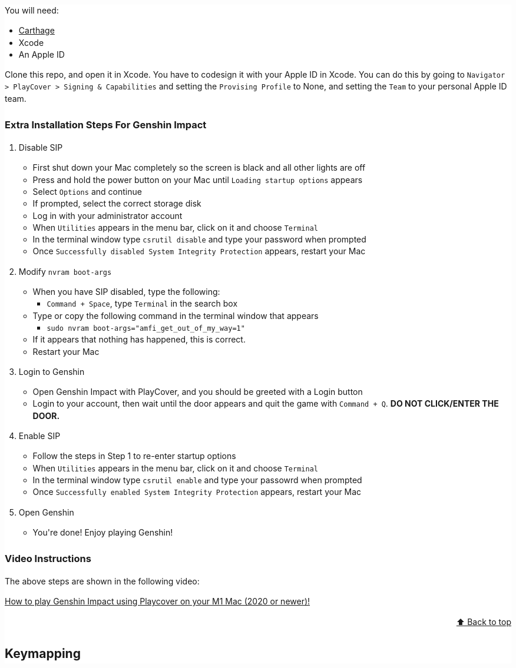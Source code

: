 You will need:

- [Carthage](https://formulae.brew.sh/formula/carthage)
- Xcode
- An Apple ID

Clone this repo, and open it in Xcode. You have to codesign it with your Apple ID in Xcode. You can do this by going to `Navigator > PlayCover > Signing & Capabilities` and setting the `Provising Profile` to None, and setting the `Team` to your personal Apple ID team.

### Extra Installation Steps For Genshin Impact

1. Disable SIP
    - First shut down your Mac completely so the screen is black and all other lights are off
    - Press and hold the power button on your Mac until `Loading startup options` appears
    - Select `Options` and continue
    - If prompted, select the correct storage disk
    - Log in with your administrator account 
    - When `Utilities` appears in the menu bar, click on it and choose `Terminal`
    - In the terminal window type `csrutil disable` and type your password when prompted
    - Once `Successfully disabled System Integrity Protection` appears, restart your Mac

2. Modify `nvram boot-args`
    - When you have SIP disabled, type the following:
        - `Command + Space`, type `Terminal` in the search box
    - Type or copy the following command in the terminal window that appears
        - `sudo nvram boot-args="amfi_get_out_of_my_way=1"`
    - If it appears that nothing has happened, this is correct.
    - Restart your Mac

3. Login to Genshin
    - Open Genshin Impact with PlayCover, and you should be greeted with a Login button
    - Login to your account, then wait until the door appears and quit the game with `Command + Q`. **DO NOT CLICK/ENTER THE DOOR.**

4. Enable SIP
    - Follow the steps in Step 1 to re-enter startup options
    - When `Utilities` appears in the menu bar, click on it and choose `Terminal`
    - In the terminal window type `csrutil enable` and type your passowrd when prompted
    - Once `Successfully enabled System Integrity Protection` appears, restart your Mac

5. Open Genshin
    - You're done! Enjoy playing Genshin!

### Video Instructions

The above steps are shown in the following video:

[How to play Genshin Impact using Playcover on your M1 Mac (2020 or newer)!](https://www.youtube.com/watch?v=ZRmCjkS3UZE)

<p align="right"><a href="#top">⬆️ Back to top️</a></p>



## Keymapping
